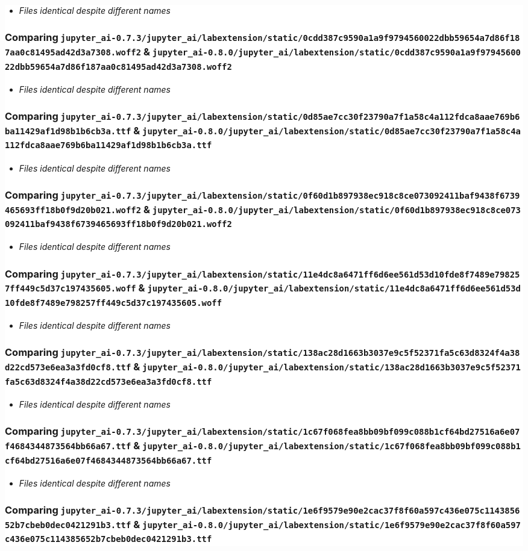 * *Files identical despite different names*

### Comparing `jupyter_ai-0.7.3/jupyter_ai/labextension/static/0cdd387c9590a1a9f9794560022dbb59654a7d86f187aa0c81495ad42d3a7308.woff2` & `jupyter_ai-0.8.0/jupyter_ai/labextension/static/0cdd387c9590a1a9f9794560022dbb59654a7d86f187aa0c81495ad42d3a7308.woff2`

 * *Files identical despite different names*

### Comparing `jupyter_ai-0.7.3/jupyter_ai/labextension/static/0d85ae7cc30f23790a7f1a58c4a112fdca8aae769b6ba11429af1d98b1b6cb3a.ttf` & `jupyter_ai-0.8.0/jupyter_ai/labextension/static/0d85ae7cc30f23790a7f1a58c4a112fdca8aae769b6ba11429af1d98b1b6cb3a.ttf`

 * *Files identical despite different names*

### Comparing `jupyter_ai-0.7.3/jupyter_ai/labextension/static/0f60d1b897938ec918c8ce073092411baf9438f6739465693ff18b0f9d20b021.woff2` & `jupyter_ai-0.8.0/jupyter_ai/labextension/static/0f60d1b897938ec918c8ce073092411baf9438f6739465693ff18b0f9d20b021.woff2`

 * *Files identical despite different names*

### Comparing `jupyter_ai-0.7.3/jupyter_ai/labextension/static/11e4dc8a6471ff6d6ee561d53d10fde8f7489e798257ff449c5d37c197435605.woff` & `jupyter_ai-0.8.0/jupyter_ai/labextension/static/11e4dc8a6471ff6d6ee561d53d10fde8f7489e798257ff449c5d37c197435605.woff`

 * *Files identical despite different names*

### Comparing `jupyter_ai-0.7.3/jupyter_ai/labextension/static/138ac28d1663b3037e9c5f52371fa5c63d8324f4a38d22cd573e6ea3a3fd0cf8.ttf` & `jupyter_ai-0.8.0/jupyter_ai/labextension/static/138ac28d1663b3037e9c5f52371fa5c63d8324f4a38d22cd573e6ea3a3fd0cf8.ttf`

 * *Files identical despite different names*

### Comparing `jupyter_ai-0.7.3/jupyter_ai/labextension/static/1c67f068fea8bb09bf099c088b1cf64bd27516a6e07f4684344873564bb66a67.ttf` & `jupyter_ai-0.8.0/jupyter_ai/labextension/static/1c67f068fea8bb09bf099c088b1cf64bd27516a6e07f4684344873564bb66a67.ttf`

 * *Files identical despite different names*

### Comparing `jupyter_ai-0.7.3/jupyter_ai/labextension/static/1e6f9579e90e2cac37f8f60a597c436e075c114385652b7cbeb0dec0421291b3.ttf` & `jupyter_ai-0.8.0/jupyter_ai/labextension/static/1e6f9579e90e2cac37f8f60a597c436e075c114385652b7cbeb0dec0421291b3.ttf`
